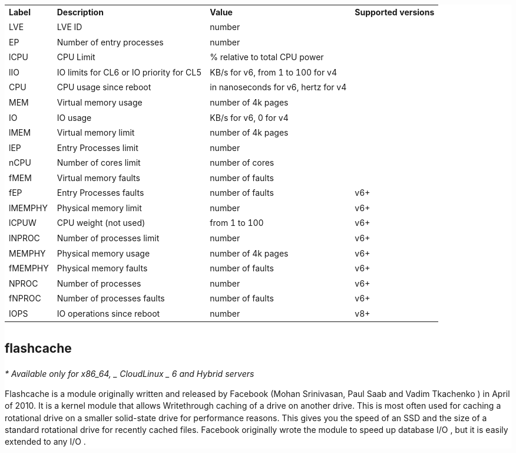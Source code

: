 
| |  |  | |
|-|--|--|-|
|**Label** | **Description** | **Value** | **Supported versions**|
|<span class="notranslate"> LVE </span> | <span class="notranslate"> LVE ID </span> | number | |
|<span class="notranslate"> EP </span> | Number of <span class="notranslate"> entry processes </span> | number | |
|<span class="notranslate"> lCPU </span> | <span class="notranslate"> CPU </span> Limit | % relative to total <span class="notranslate"> CPU power </span> | |
|<span class="notranslate"> lIO </span> | <span class="notranslate"> IO </span> limits for CL6 or <span class="notranslate"> IO </span> priority for CL5 | KB/s for v6, from 1 to 100 for v4 | |
|<span class="notranslate"> CPU </span> | <span class="notranslate"> CPU </span> usage since reboot | in nanoseconds for v6, hertz for v4 | |
|<span class="notranslate"> MEM </span> | Virtual memory usage | number of 4k pages | |
|<span class="notranslate"> IO </span> | <span class="notranslate"> IO </span> usage | KB/s for v6, 0 for v4 | |
|<span class="notranslate"> lMEM </span> | Virtual memory limit | number of 4k pages | |
|<span class="notranslate"> lEP </span> | <span class="notranslate"> Entry Processes </span> limit | number | |
|<span class="notranslate"> nCPU </span> | Number of cores limit | number of cores | |
|<span class="notranslate"> fMEM </span> | <span class="notranslate"> Virtual memory </span> faults | number of faults | |
|<span class="notranslate"> fEP </span> | <span class="notranslate"> Entry Processes </span> faults | number of faults | v6+|
|<span class="notranslate"> lMEMPHY </span> | Physical memory limit | number | v6+|
|<span class="notranslate"> lCPUW </span> | <span class="notranslate"> CPU </span> weight (not used) | from 1 to 100 | v6+|
|<span class="notranslate"> lNPROC </span> | <span class="notranslate"> Number of processes </span> limit | number | v6+|
|<span class="notranslate"> MEMPHY </span> | Physical memory usage | number of 4k pages | v6+|
|<span class="notranslate"> fMEMPHY </span> | Physical memory faults | number of faults | v6+|
|<span class="notranslate"> NPROC </span> | <span class="notranslate"> Number of processes </span> | number | v6+|
|<span class="notranslate"> fNPROC </span> | <span class="notranslate"> Number of processes </span> faults | number of faults | v6+|
|<span class="notranslate"> IOPS </span> | <span class="notranslate"> IO </span> operations since reboot | number | v8+|

## flashcache


_* Available only for x86_64, _ <span class="notranslate"> CloudLinux </span> _ 6 and Hybrid servers_

<span class="notranslate"> Flashcache </span> is a module originally written and released by <span class="notranslate">  Facebook (Mohan Srinivasan, Paul Saab </span> and <span class="notranslate"> Vadim Tkachenko </span> ) in April of 2010. It is a kernel module that allows Writethrough caching of a drive on another drive. This is most often used for caching a rotational drive on a smaller solid-state drive for performance reasons. This gives you the speed of an <span class="notranslate"> SSD </span> and the size of a standard rotational drive for recently cached files. <span class="notranslate"> Facebook </span> originally wrote the module to speed up database <span class="notranslate"> I/O </span> , but it is easily extended to any <span class="notranslate"> I/O </span> .
